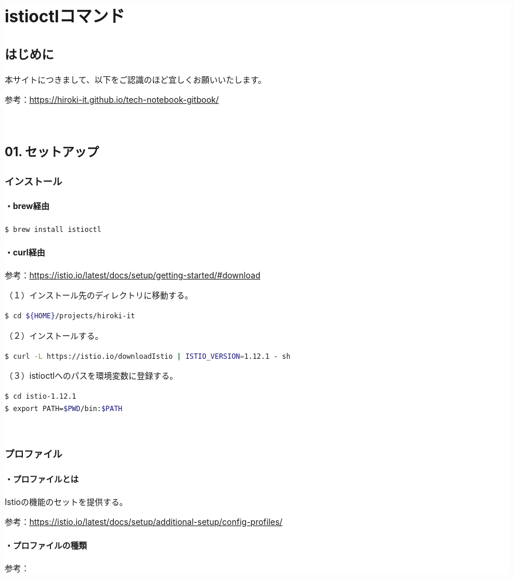 # istioctlコマンド

## はじめに

本サイトにつきまして、以下をご認識のほど宜しくお願いいたします。

参考：https://hiroki-it.github.io/tech-notebook-gitbook/

<br>

## 01. セットアップ

### インストール

#### ・brew経由

```bash
$ brew install istioctl
```

#### ・curl経由

参考：https://istio.io/latest/docs/setup/getting-started/#download

（１）インストール先のディレクトリに移動する。

```bash
$ cd ${HOME}/projects/hiroki-it
```

（２）インストールする。

```bash
$ curl -L https://istio.io/downloadIstio | ISTIO_VERSION=1.12.1 - sh
```

（３）istioctlへのパスを環境変数に登録する。

```bash
$ cd istio-1.12.1
$ export PATH=$PWD/bin:$PATH
```

<br>

### プロファイル

#### ・プロファイルとは

Istioの機能のセットを提供する。

参考：https://istio.io/latest/docs/setup/additional-setup/config-profiles/

#### ・プロファイルの種類

参考：
